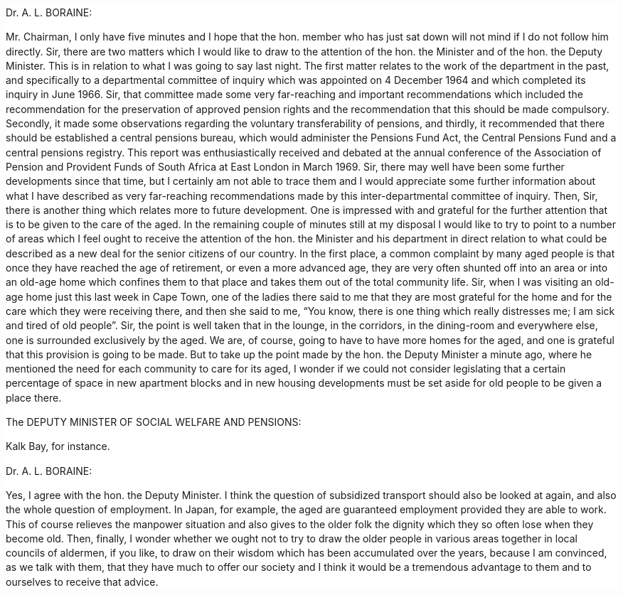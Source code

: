 </speech>

<speech by="#boraine">

<from>Dr. <person refersTo="hansard_za">A. L. BORAINE</person>:</from>

<p>Mr. Chairman, I only have five minutes and I hope that the hon. member who has just sat down will not mind if I do not follow him directly. Sir, there are two matters which I would like to draw to the attention of the hon. the Minister and of the hon. the Deputy Minister. This is in relation to what I was going to say last night. The first matter relates to the work of the department in the past, and specifically to a departmental committee of inquiry which was appointed on 4 December 1964 and which completed its inquiry in June 1966. Sir, that committee made some very far-reaching and important recommendations which included the recommendation for the preservation of approved pension rights and the recommendation that this should be made compulsory. Secondly, it made some observations regarding the voluntary transferability of pensions, and thirdly, it recommended that there should be established a central pensions bureau, which would administer the Pensions Fund Act, the Central Pensions Fund and a central pensions registry. This report was enthusiastically received and debated at the annual conference of the Association of Pension and Provident Funds of South Africa at East London in March 1969. Sir, there may well have been some further developments since that time, but I certainly am not able to trace them and I would appreciate some further information about what I have described as very far-reaching recommendations made by this inter-departmental committee of inquiry. Then, Sir, there is another thing which relates more to future development. One is impressed with and grateful for the further attention that is to be given to the care of the aged. In the remaining couple of minutes still at my disposal I would like to try to point to a number of areas which I feel ought to receive the attention of the hon. the Minister and his department in direct relation to what could be described as a new deal for the senior citizens of our country. In the first place, a common complaint by many aged people is that once they have reached the age of retirement, or even a more advanced age, they are very often shunted off into an area or into an old-age home which confines them to that place and takes them out of the total community life. Sir, when I was visiting an old-age home just this last week in Cape Town, one of the ladies there said to me that they are most grateful <span class="col_5135-5136" refersTo="page_0258"/>for the home and for the care which they were receiving there, and then she said to me, &#x201C;You know, there is one thing which really distresses me; I am sick and tired of old people&#x201D;. Sir, the point is well taken that in the lounge, in the corridors, in the dining-room and everywhere else, one is surrounded exclusively by the aged. We are, of course, going to have to have more homes for the aged, and one is grateful that this provision is going to be made. But to take up the point made by the hon. the Deputy Minister a minute ago, where he mentioned the need for each community to care for its aged, I wonder if we could not consider legislating that a certain percentage of space in new apartment blocks and in new housing developments must be set aside for old people to be given a place there.</p>

</speech>

<speech by="#deputy_minister_of_social_welfare_and_pensions">

<from>The <person refersTo="hansard_za">DEPUTY MINISTER OF SOCIAL WELFARE AND PENSIONS</person>:</from>

<p>Kalk Bay, for instance.</p>

</speech>

<speech by="#boraine">

<from>Dr. <person refersTo="hansard_za">A. L. BORAINE</person>:</from>

<p>Yes, I agree with the hon. the Deputy Minister. I think the question of subsidized transport should also be looked at again, and also the whole question of employment. In Japan, for example, the aged are guaranteed employment provided they are able to work. This of course relieves the manpower situation and also gives to the older folk the dignity which they so often lose when they become old. Then, finally, I wonder whether we ought not to try to draw the older people in various areas together in local councils of aldermen, if you like, to draw on their wisdom which has been accumulated over the years, because I am convinced, as we talk with them, that they have much to offer our society and I think it would be a tremendous advantage to them and to ourselves to receive that advice.</p>
